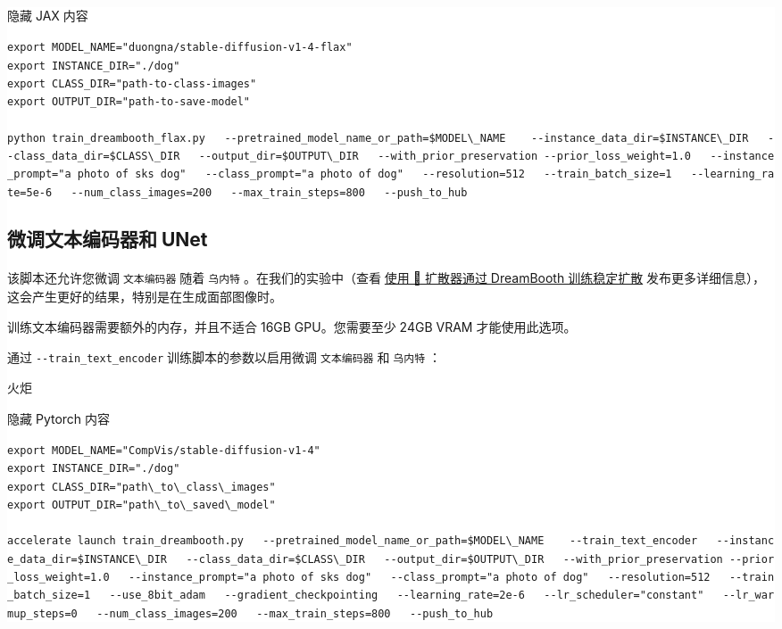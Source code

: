 
隐藏 JAX 内容



```
export MODEL_NAME="duongna/stable-diffusion-v1-4-flax"
export INSTANCE_DIR="./dog"
export CLASS_DIR="path-to-class-images"
export OUTPUT_DIR="path-to-save-model"

python train_dreambooth_flax.py   --pretrained_model_name_or_path=$MODEL\_NAME    --instance_data_dir=$INSTANCE\_DIR   --class_data_dir=$CLASS\_DIR   --output_dir=$OUTPUT\_DIR   --with_prior_preservation --prior_loss_weight=1.0   --instance_prompt="a photo of sks dog"   --class_prompt="a photo of dog"   --resolution=512   --train_batch_size=1   --learning_rate=5e-6   --num_class_images=200   --max_train_steps=800   --push_to_hub
```


## 微调文本编码器和 UNet



该脚本还允许您微调
 `文本编码器`
 随着
 `乌内特`
 。在我们的实验中（查看
 [使用 🧨 扩散器通过 DreamBooth 训练稳定扩散](https://huggingface.co/blog/dreambooth)
 发布更多详细信息），这会产生更好的结果，特别是在生成面部图像时。


训练文本编码器需要额外的内存，并且不适合 16GB GPU。您需要至少 24GB VRAM 才能使用此选项。


通过
 `--train_text_encoder`
 训练脚本的参数以启用微调
 `文本编码器`
 和
 `乌内特`
 ：


火炬


隐藏 Pytorch 内容



```
export MODEL_NAME="CompVis/stable-diffusion-v1-4"
export INSTANCE_DIR="./dog"
export CLASS_DIR="path\_to\_class\_images"
export OUTPUT_DIR="path\_to\_saved\_model"

accelerate launch train_dreambooth.py   --pretrained_model_name_or_path=$MODEL\_NAME    --train_text_encoder   --instance_data_dir=$INSTANCE\_DIR   --class_data_dir=$CLASS\_DIR   --output_dir=$OUTPUT\_DIR   --with_prior_preservation --prior_loss_weight=1.0   --instance_prompt="a photo of sks dog"   --class_prompt="a photo of dog"   --resolution=512   --train_batch_size=1   --use_8bit_adam   --gradient_checkpointing   --learning_rate=2e-6   --lr_scheduler="constant"   --lr_warmup_steps=0   --num_class_images=200   --max_train_steps=800   --push_to_hub
```

